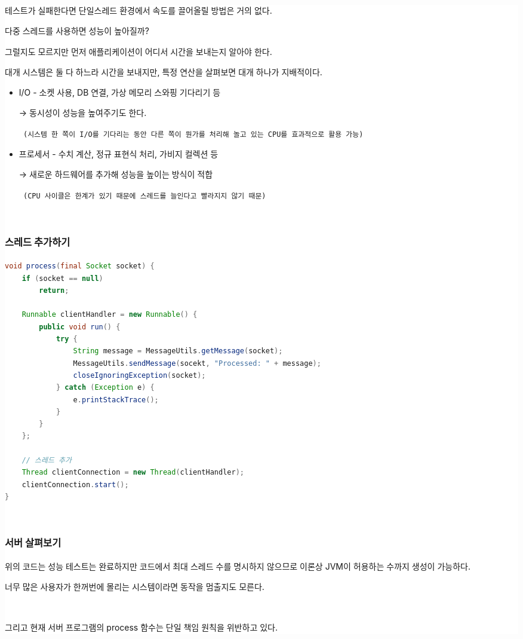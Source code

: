 테스트가 실패한다면 단일스레드 환경에서 속도를 끌어올릴 방법은 거의 없다.

다중 스레드를 사용하면 성능이 높아질까?

그럴지도 모르지만 먼저 애플리케이션이 어디서 시간을 보내는지 알아야 한다.

대개 시스템은 둘 다 하느라 시간을 보내지만, 특정 연산을 살펴보면 대개 하나가 지배적이다.

- I/O - 소켓 사용, DB 연결, 가상 메모리 스와핑 기다리기 등

  → 동시성이 성능을 높여주기도 한다.

       (시스템 한 쪽이 I/O를 기다리는 동안 다른 쪽이 뭔가를 처리해 놀고 있는 CPU를 효과적으로 활용 가능)

- 프로세서 - 수치 계산, 정규 표현식 처리, 가비지 컬렉션 등

  → 새로운 하드웨어를 추가해 성능을 높이는 방식이 적합

       (CPU 사이클은 한계가 있기 때문에 스레드를 늘인다고 빨라지지 않기 때문)

<br/>

### 스레드 추가하기

```java
void process(final Socket socket) {
	if (socket == null)
		return;

	Runnable clientHandler = new Runnable() {
		public void run() {
			try {
				String message = MessageUtils.getMessage(socket);
				MessageUtils.sendMessage(socekt, "Processed: " + message);
				closeIgnoringException(socket);
			} catch (Exception e) {
				e.printStackTrace();
			}
		}
	};

	// 스레드 추가
	Thread clientConnection = new Thread(clientHandler);
	clientConnection.start();
}
```

<br/>

### 서버 살펴보기

위의 코드는 성능 테스트는 완료하지만 코드에서 최대 스레드 수를 명시하지 않으므로 이론상 JVM이 허용하는 수까지 생성이 가능하다.

너무 많은 사용자가 한꺼번에 몰리는 시스템이라면 동작을 멈출지도 모른다.

<br/>

그리고 현재 서버 프로그램의 process 함수는 단일 책임 원칙을 위반하고 있다.

